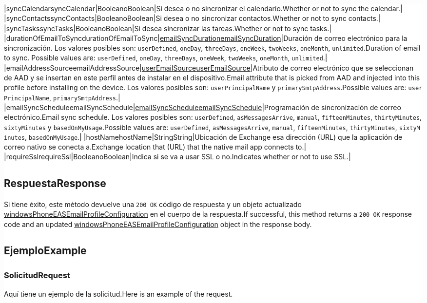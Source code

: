 |<span data-ttu-id="7fc17-194">syncCalendar</span><span class="sxs-lookup"><span data-stu-id="7fc17-194">syncCalendar</span></span>|<span data-ttu-id="7fc17-195">Booleano</span><span class="sxs-lookup"><span data-stu-id="7fc17-195">Boolean</span></span>|<span data-ttu-id="7fc17-196">Si desea o no sincronizar el calendario.</span><span class="sxs-lookup"><span data-stu-id="7fc17-196">Whether or not to sync the calendar.</span></span>|
|<span data-ttu-id="7fc17-197">syncContacts</span><span class="sxs-lookup"><span data-stu-id="7fc17-197">syncContacts</span></span>|<span data-ttu-id="7fc17-198">Booleano</span><span class="sxs-lookup"><span data-stu-id="7fc17-198">Boolean</span></span>|<span data-ttu-id="7fc17-199">Si desea o no sincronizar contactos.</span><span class="sxs-lookup"><span data-stu-id="7fc17-199">Whether or not to sync contacts.</span></span>|
|<span data-ttu-id="7fc17-200">syncTasks</span><span class="sxs-lookup"><span data-stu-id="7fc17-200">syncTasks</span></span>|<span data-ttu-id="7fc17-201">Booleano</span><span class="sxs-lookup"><span data-stu-id="7fc17-201">Boolean</span></span>|<span data-ttu-id="7fc17-202">Si desea sincronizar las tareas.</span><span class="sxs-lookup"><span data-stu-id="7fc17-202">Whether or not to sync tasks.</span></span>|
|<span data-ttu-id="7fc17-203">durationOfEmailToSync</span><span class="sxs-lookup"><span data-stu-id="7fc17-203">durationOfEmailToSync</span></span>|[<span data-ttu-id="7fc17-204">emailSyncDuration</span><span class="sxs-lookup"><span data-stu-id="7fc17-204">emailSyncDuration</span></span>](../resources/intune-deviceconfig-emailsyncduration.md)|<span data-ttu-id="7fc17-205">Duración de correo electrónico para la sincronización. Los valores posibles son: `userDefined`, `oneDay`, `threeDays`, `oneWeek`, `twoWeeks`, `oneMonth`, `unlimited`.</span><span class="sxs-lookup"><span data-stu-id="7fc17-205">Duration of email to sync. Possible values are: `userDefined`, `oneDay`, `threeDays`, `oneWeek`, `twoWeeks`, `oneMonth`, `unlimited`.</span></span>|
|<span data-ttu-id="7fc17-206">emailAddressSource</span><span class="sxs-lookup"><span data-stu-id="7fc17-206">emailAddressSource</span></span>|[<span data-ttu-id="7fc17-207">userEmailSource</span><span class="sxs-lookup"><span data-stu-id="7fc17-207">userEmailSource</span></span>](../resources/intune-deviceconfig-useremailsource.md)|<span data-ttu-id="7fc17-208">Atributo de correo electrónico que se seleccionan de AAD y se insertan en este perfil antes de instalar en el dispositivo.</span><span class="sxs-lookup"><span data-stu-id="7fc17-208">Email attribute that is picked from AAD and injected into this profile before installing on the device.</span></span> <span data-ttu-id="7fc17-209">Los valores posibles son: `userPrincipalName` y `primarySmtpAddress`.</span><span class="sxs-lookup"><span data-stu-id="7fc17-209">Possible values are: `userPrincipalName`, `primarySmtpAddress`.</span></span>|
|<span data-ttu-id="7fc17-210">emailSyncSchedule</span><span class="sxs-lookup"><span data-stu-id="7fc17-210">emailSyncSchedule</span></span>|[<span data-ttu-id="7fc17-211">emailSyncSchedule</span><span class="sxs-lookup"><span data-stu-id="7fc17-211">emailSyncSchedule</span></span>](../resources/intune-deviceconfig-emailsyncschedule.md)|<span data-ttu-id="7fc17-212">Programación de sincronización de correo electrónico.</span><span class="sxs-lookup"><span data-stu-id="7fc17-212">Email sync schedule.</span></span> <span data-ttu-id="7fc17-213">Los valores posibles son: `userDefined`, `asMessagesArrive`, `manual`, `fifteenMinutes`, `thirtyMinutes`, `sixtyMinutes` y `basedOnMyUsage`.</span><span class="sxs-lookup"><span data-stu-id="7fc17-213">Possible values are: `userDefined`, `asMessagesArrive`, `manual`, `fifteenMinutes`, `thirtyMinutes`, `sixtyMinutes`, `basedOnMyUsage`.</span></span>|
|<span data-ttu-id="7fc17-214">hostName</span><span class="sxs-lookup"><span data-stu-id="7fc17-214">hostName</span></span>|<span data-ttu-id="7fc17-215">String</span><span class="sxs-lookup"><span data-stu-id="7fc17-215">String</span></span>|<span data-ttu-id="7fc17-216">Ubicación de Exchange esa dirección (URL) que la aplicación de correo nativo se conecta a.</span><span class="sxs-lookup"><span data-stu-id="7fc17-216">Exchange location that (URL) that the native mail app connects to.</span></span>|
|<span data-ttu-id="7fc17-217">requireSsl</span><span class="sxs-lookup"><span data-stu-id="7fc17-217">requireSsl</span></span>|<span data-ttu-id="7fc17-218">Booleano</span><span class="sxs-lookup"><span data-stu-id="7fc17-218">Boolean</span></span>|<span data-ttu-id="7fc17-219">Indica si se va a usar SSL o no.</span><span class="sxs-lookup"><span data-stu-id="7fc17-219">Indicates whether or not to use SSL.</span></span>|



## <a name="response"></a><span data-ttu-id="7fc17-220">Respuesta</span><span class="sxs-lookup"><span data-stu-id="7fc17-220">Response</span></span>
<span data-ttu-id="7fc17-221">Si tiene éxito, este método devuelve una `200 OK` código de respuesta y un objeto actualizado [windowsPhoneEASEmailProfileConfiguration](../resources/intune-deviceconfig-windowsphoneeasemailprofileconfiguration.md) en el cuerpo de la respuesta.</span><span class="sxs-lookup"><span data-stu-id="7fc17-221">If successful, this method returns a `200 OK` response code and an updated [windowsPhoneEASEmailProfileConfiguration](../resources/intune-deviceconfig-windowsphoneeasemailprofileconfiguration.md) object in the response body.</span></span>

## <a name="example"></a><span data-ttu-id="7fc17-222">Ejemplo</span><span class="sxs-lookup"><span data-stu-id="7fc17-222">Example</span></span>
### <a name="request"></a><span data-ttu-id="7fc17-223">Solicitud</span><span class="sxs-lookup"><span data-stu-id="7fc17-223">Request</span></span>
<span data-ttu-id="7fc17-224">Aquí tiene un ejemplo de la solicitud.</span><span class="sxs-lookup"><span data-stu-id="7fc17-224">Here is an example of the request.</span></span>
``` http
```
